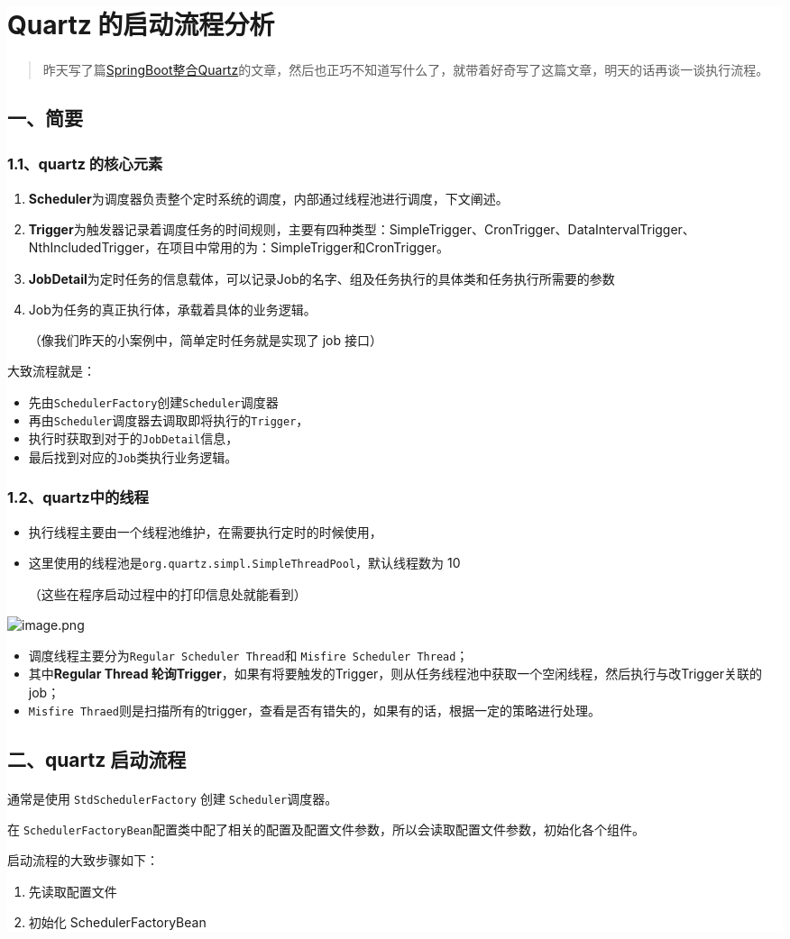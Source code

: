 # Quartz 的启动流程分析

>昨天写了篇[SpringBoot整合Quartz](https://juejin.cn/post/7131019144463564814)的文章，然后也正巧不知道写什么了，就带着好奇写了这篇文章，明天的话再谈一谈执行流程。

## 一、简要

### 1.1、quartz 的核心元素

1.  **Scheduler**为调度器负责整个定时系统的调度，内部通过线程池进行调度，下文阐述。

1.  **Trigger**为触发器记录着调度任务的时间规则，主要有四种类型：SimpleTrigger、CronTrigger、DataIntervalTrigger、NthIncludedTrigger，在项目中常用的为：SimpleTrigger和CronTrigger。

1.  **JobDetail**为定时任务的信息载体，可以记录Job的名字、组及任务执行的具体类和任务执行所需要的参数

1.  Job为任务的真正执行体，承载着具体的业务逻辑。

    （像我们昨天的小案例中，简单定时任务就是实现了 job 接口）

大致流程就是：

-   先由`SchedulerFactory`创建`Scheduler`调度器
-   再由`Scheduler`调度器去调取即将执行的`Trigger`，
-   执行时获取到对于的`JobDetail`信息，
-   最后找到对应的`Job`类执行业务逻辑。

### 1.2、quartz中的线程

-   执行线程主要由一个线程池维护，在需要执行定时的时候使用，

-   这里使用的线程池是`org.quartz.simpl.SimpleThreadPool`，默认线程数为 10

    （这些在程序启动过程中的打印信息处就能看到）


![image.png](https://p3-juejin.byteimg.com/tos-cn-i-k3u1fbpfcp/5301e3e726794b0fb9d8b9e22995def9~tplv-k3u1fbpfcp-watermark.image?)



-   调度线程主要分为`Regular Scheduler Thread`和 `Misfire Scheduler Thread`；
-   其中**Regular Thread 轮询Trigger**，如果有将要触发的Trigger，则从任务线程池中获取一个空闲线程，然后执行与改Trigger关联的job；
-   `Misfire Thraed`则是扫描所有的trigger，查看是否有错失的，如果有的话，根据一定的策略进行处理。

## 二、quartz 启动流程

通常是使用 `StdSchedulerFactory` 创建 `Scheduler`调度器。

在 `SchedulerFactoryBean`配置类中配了相关的配置及配置文件参数，所以会读取配置文件参数，初始化各个组件。

启动流程的大致步骤如下：

1.  先读取配置文件



2.  初始化 SchedulerFactoryBean
